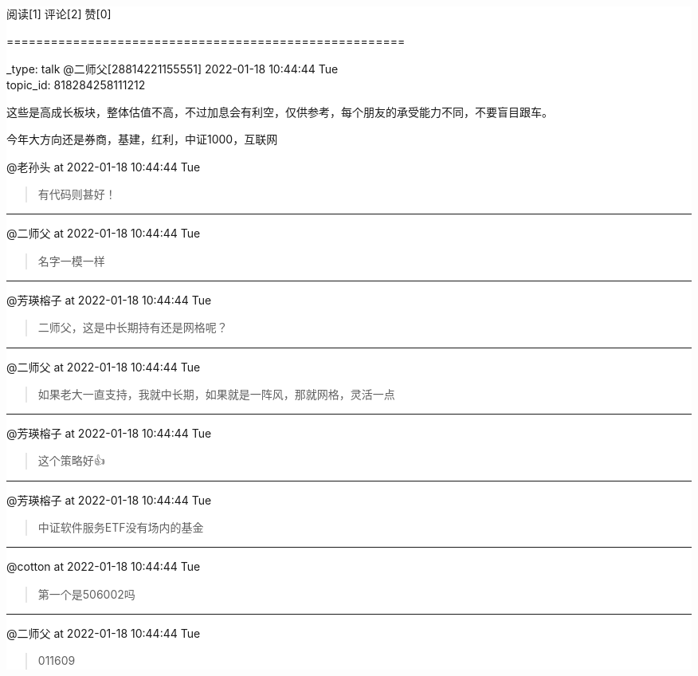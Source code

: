 
阅读[1]  评论[2]  赞[0] 

======================================================






_type: talk
@二师父[28814221155551]
2022-01-18 10:44:44 Tue  
topic_id: 818284258111212

<e type="hashtag" hid="15522588524122" title="#实盘发车#" /> 这些是高成长板块，整体估值不高，不过加息会有利空，仅供参考，每个朋友的承受能力不同，不要盲目跟车。

今年大方向还是券商，基建，红利，中证1000，互联网

@老孙头 at 2022-01-18 10:44:44 Tue

> 有代码则甚好！

----------

@二师父 at 2022-01-18 10:44:44 Tue

> 名字一模一样

----------

@芳瑛榕子 at 2022-01-18 10:44:44 Tue

> 二师父，这是中长期持有还是网格呢？

----------

@二师父 at 2022-01-18 10:44:44 Tue

> 如果老大一直支持，我就中长期，如果就是一阵风，那就网格，灵活一点

----------

@芳瑛榕子 at 2022-01-18 10:44:44 Tue

> 这个策略好👍

----------

@芳瑛榕子 at 2022-01-18 10:44:44 Tue

> 中证软件服务ETF没有场内的基金

----------

@cotton at 2022-01-18 10:44:44 Tue

> 第一个是506002吗

----------

@二师父 at 2022-01-18 10:44:44 Tue

> 011609
